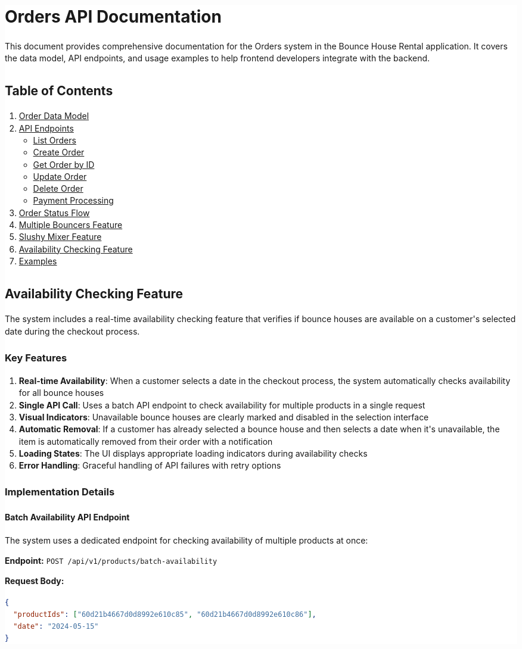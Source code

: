 # Orders API Documentation

This document provides comprehensive documentation for the Orders system in the Bounce House Rental application. It covers the data model, API endpoints, and usage examples to help frontend developers integrate with the backend.

## Table of Contents

1. [Order Data Model](#order-data-model)
2. [API Endpoints](#api-endpoints)
   - [List Orders](#list-orders)
   - [Create Order](#create-order)
   - [Get Order by ID](#get-order-by-id)
   - [Update Order](#update-order)
   - [Delete Order](#delete-order)
   - [Payment Processing](#payment-processing)
3. [Order Status Flow](#order-status-flow)
4. [Multiple Bouncers Feature](#multiple-bouncers-feature)
5. [Slushy Mixer Feature](#slushy-mixer-feature)
6. [Availability Checking Feature](#availability-checking-feature)
7. [Examples](#examples)

## Availability Checking Feature

The system includes a real-time availability checking feature that verifies if bounce houses are available on a customer's selected date during the checkout process.

### Key Features

1. **Real-time Availability**: When a customer selects a date in the checkout process, the system automatically checks availability for all bounce houses
2. **Single API Call**: Uses a batch API endpoint to check availability for multiple products in a single request
3. **Visual Indicators**: Unavailable bounce houses are clearly marked and disabled in the selection interface
4. **Automatic Removal**: If a customer has already selected a bounce house and then selects a date when it's unavailable, the item is automatically removed from their order with a notification
5. **Loading States**: The UI displays appropriate loading indicators during availability checks
6. **Error Handling**: Graceful handling of API failures with retry options

### Implementation Details

#### Batch Availability API Endpoint

The system uses a dedicated endpoint for checking availability of multiple products at once:

**Endpoint:** `POST /api/v1/products/batch-availability`

**Request Body:**

```json
{
  "productIds": ["60d21b4667d0d8992e610c85", "60d21b4667d0d8992e610c86"],
  "date": "2024-05-15"
}
```
